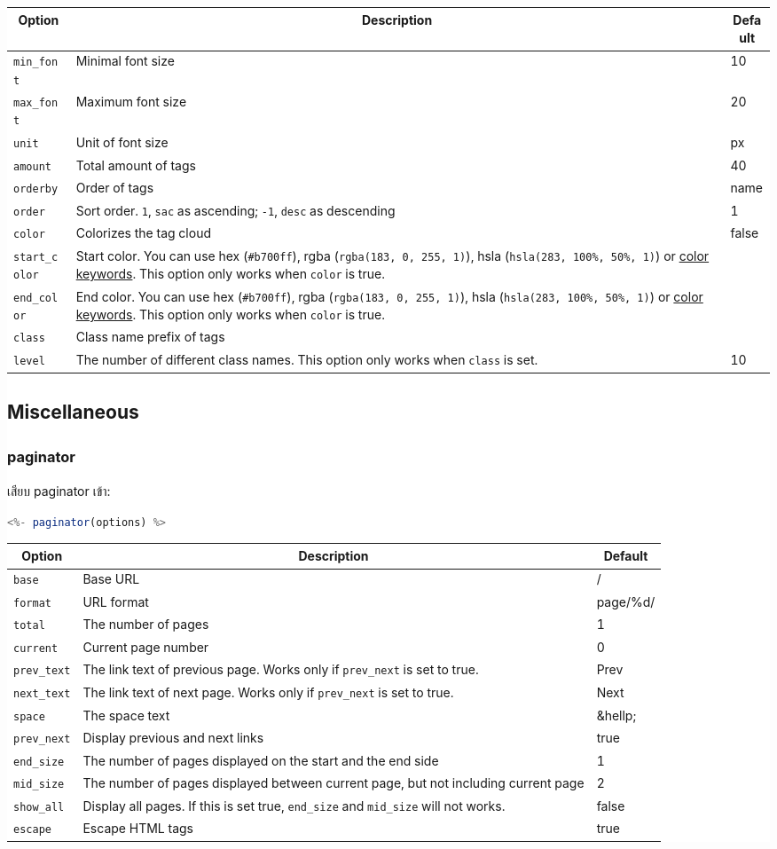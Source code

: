 | Option        | Description                                                                                                                                                                 | Default |
| ------------- | --------------------------------------------------------------------------------------------------------------------------------------------------------------------------- | ------- |
| `min_font`    | Minimal font size                                                                                                                                                           | 10      |
| `max_font`    | Maximum font size                                                                                                                                                           | 20      |
| `unit`        | Unit of font size                                                                                                                                                           | px      |
| `amount`      | Total amount of tags                                                                                                                                                        | 40      |
| `orderby`     | Order of tags                                                                                                                                                               | name    |
| `order`       | Sort order. `1`, `sac` as ascending; `-1`, `desc` as descending                                                                                                             | 1       |
| `color`       | Colorizes the tag cloud                                                                                                                                                     | false   |
| `start_color` | Start color. You can use hex (`#b700ff`), rgba (`rgba(183, 0, 255, 1)`), hsla (`hsla(283, 100%, 50%, 1)`) or [color keywords]. This option only works when `color` is true. |
| `end_color`   | End color. You can use hex (`#b700ff`), rgba (`rgba(183, 0, 255, 1)`), hsla (`hsla(283, 100%, 50%, 1)`) or [color keywords]. This option only works when `color` is true.   |
| `class`       | Class name prefix of tags                                                                                                                                                   |
| `level`       | The number of different class names. This option only works when `class` is set.                                                                                            | 10      |

## Miscellaneous

### paginator

เสียบ paginator เข้า:

```js
<%- paginator(options) %>
```

| Option      | Description                                                                        | Default  |
| ----------- | ---------------------------------------------------------------------------------- | -------- |
| `base`      | Base URL                                                                           | /        |
| `format`    | URL format                                                                         | page/%d/ |
| `total`     | The number of pages                                                                | 1        |
| `current`   | Current page number                                                                | 0        |
| `prev_text` | The link text of previous page. Works only if `prev_next` is set to true.          | Prev     |
| `next_text` | The link text of next page. Works only if `prev_next` is set to true.              | Next     |
| `space`     | The space text                                                                     | &hellp;  |
| `prev_next` | Display previous and next links                                                    | true     |
| `end_size`  | The number of pages displayed on the start and the end side                        | 1        |
| `mid_size`  | The number of pages displayed between current page, but not including current page | 2        |
| `show_all`  | Display all pages. If this is set true, `end_size` and `mid_size` will not works.  | false    |
| `escape`    | Escape HTML tags                                                                   | true     |


[color keywords]: http://www.w3.org/TR/css3-color/#svg-color
[Moment.js]: http://momentjs.com/
[Open Graph]: http://ogp.me/